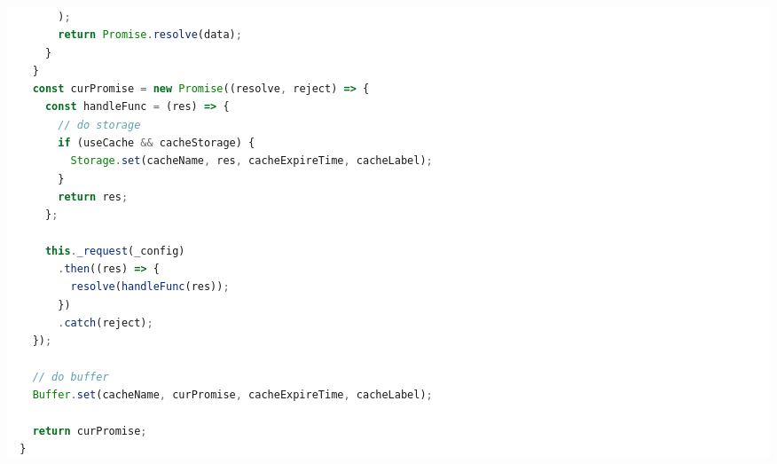 ```javascript
        );
        return Promise.resolve(data);
      }
    }
    const curPromise = new Promise((resolve, reject) => {
      const handleFunc = (res) => {
        // do storage
        if (useCache && cacheStorage) {
          Storage.set(cacheName, res, cacheExpireTime, cacheLabel);
        }
        return res;
      };

      this._request(_config)
        .then((res) => {
          resolve(handleFunc(res));
        })
        .catch(reject);
    });

    // do buffer
    Buffer.set(cacheName, curPromise, cacheExpireTime, cacheLabel);

    return curPromise;
  }
```
